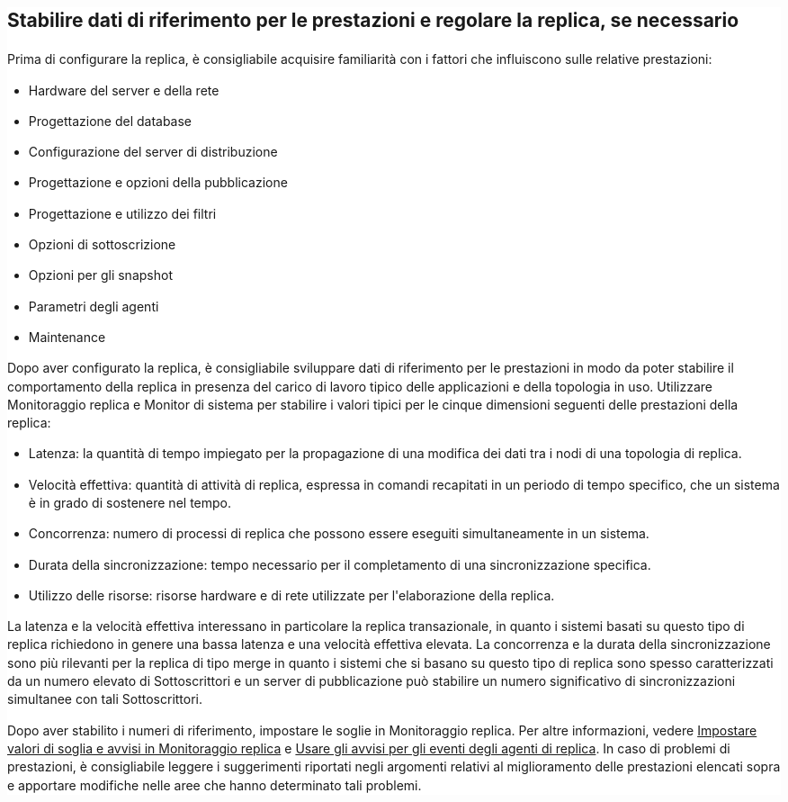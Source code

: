 ## <a name="establish-performance-baselines-and-tune-replication-if-necessary"></a>Stabilire dati di riferimento per le prestazioni e regolare la replica, se necessario  
 Prima di configurare la replica, è consigliabile acquisire familiarità con i fattori che influiscono sulle relative prestazioni:  
  
-   Hardware del server e della rete  
  
-   Progettazione del database  
  
-   Configurazione del server di distribuzione  
  
-   Progettazione e opzioni della pubblicazione  
  
-   Progettazione e utilizzo dei filtri  
  
-   Opzioni di sottoscrizione  
  
-   Opzioni per gli snapshot  
  
-   Parametri degli agenti  
  
-   Maintenance  
  
 Dopo aver configurato la replica, è consigliabile sviluppare dati di riferimento per le prestazioni in modo da poter stabilire il comportamento della replica in presenza del carico di lavoro tipico delle applicazioni e della topologia in uso. Utilizzare Monitoraggio replica e Monitor di sistema per stabilire i valori tipici per le cinque dimensioni seguenti delle prestazioni della replica:  
  
-   Latenza: la quantità di tempo impiegato per la propagazione di una modifica dei dati tra i nodi di una topologia di replica.  
  
-   Velocità effettiva: quantità di attività di replica, espressa in comandi recapitati in un periodo di tempo specifico, che un sistema è in grado di sostenere nel tempo.  
  
-   Concorrenza: numero di processi di replica che possono essere eseguiti simultaneamente in un sistema.  
  
-   Durata della sincronizzazione: tempo necessario per il completamento di una sincronizzazione specifica.  
  
-   Utilizzo delle risorse: risorse hardware e di rete utilizzate per l'elaborazione della replica.  
  
 La latenza e la velocità effettiva interessano in particolare la replica transazionale, in quanto i sistemi basati su questo tipo di replica richiedono in genere una bassa latenza e una velocità effettiva elevata. La concorrenza e la durata della sincronizzazione sono più rilevanti per la replica di tipo merge in quanto i sistemi che si basano su questo tipo di replica sono spesso caratterizzati da un numero elevato di Sottoscrittori e un server di pubblicazione può stabilire un numero significativo di sincronizzazioni simultanee con tali Sottoscrittori.  
  
 Dopo aver stabilito i numeri di riferimento, impostare le soglie in Monitoraggio replica. Per altre informazioni, vedere [Impostare valori di soglia e avvisi in Monitoraggio replica](../../../relational-databases/replication/monitor/set-thresholds-and-warnings-in-replication-monitor.md) e [Usare gli avvisi per gli eventi degli agenti di replica](../../../relational-databases/replication/agents/use-alerts-for-replication-agent-events.md). In caso di problemi di prestazioni, è consigliabile leggere i suggerimenti riportati negli argomenti relativi al miglioramento delle prestazioni elencati sopra e apportare modifiche nelle aree che hanno determinato tali problemi.  
  